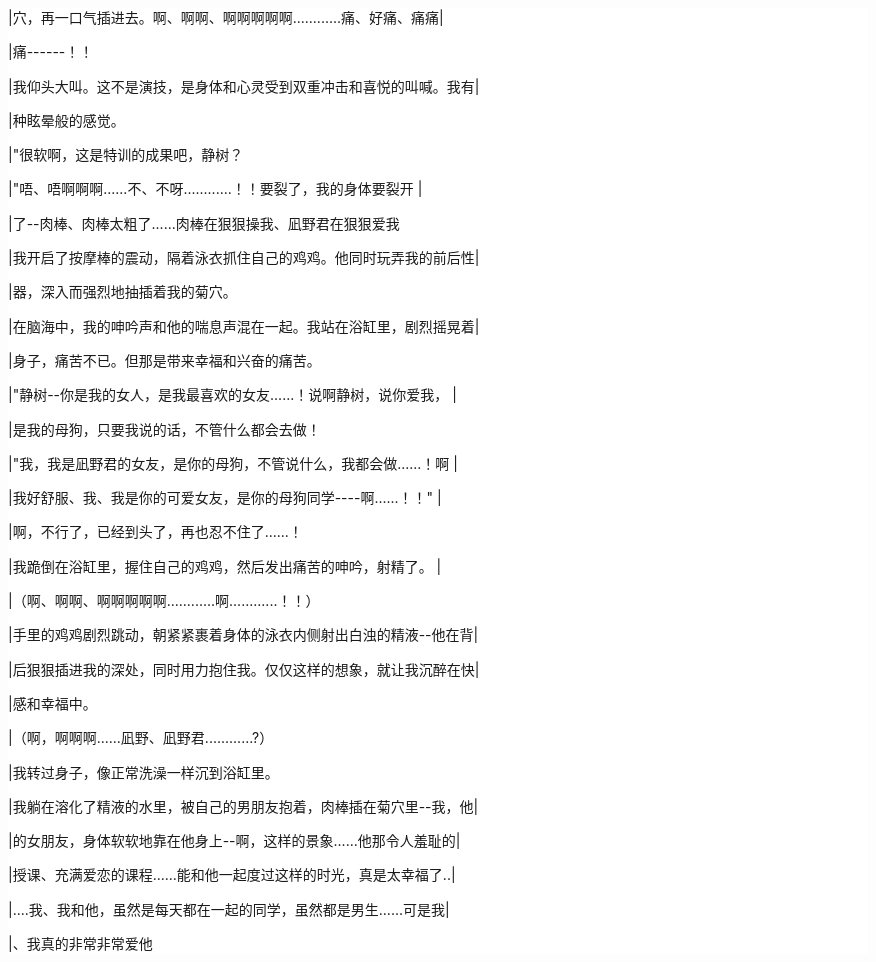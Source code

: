 |穴，再一口气插进去。啊、啊啊、啊啊啊啊啊............痛、好痛、痛痛|

|痛------！！

|我仰头大叫。这不是演技，是身体和心灵受到双重冲击和喜悦的叫喊。我有|

|种眩晕般的感觉。

|"很软啊，这是特训的成果吧，静树？

|"唔、唔啊啊啊......不、不呀............！！要裂了，我的身体要裂开 |

|了--肉棒、肉棒太粗了......肉棒在狠狠操我、凪野君在狠狠爱我

|我开启了按摩棒的震动，隔着泳衣抓住自己的鸡鸡。他同时玩弄我的前后性|

|器，深入而强烈地抽插着我的菊穴。

|在脑海中，我的呻吟声和他的喘息声混在一起。我站在浴缸里，剧烈摇晃着|

|身子，痛苦不已。但那是带来幸福和兴奋的痛苦。

|"静树--你是我的女人，是我最喜欢的女友......！说啊静树，说你爱我， |

|是我的母狗，只要我说的话，不管什么都会去做！

|"我，我是凪野君的女友，是你的母狗，不管说什么，我都会做......！啊 |

|我好舒服、我、我是你的可爱女友，是你的母狗同学----啊......！！" |

|啊，不行了，已经到头了，再也忍不住了......！

|我跪倒在浴缸里，握住自己的鸡鸡，然后发出痛苦的呻吟，射精了。 |

|（啊、啊啊、啊啊啊啊啊............啊............！！）

|手里的鸡鸡剧烈跳动，朝紧紧裹着身体的泳衣内侧射出白浊的精液--他在背|

|后狠狠插进我的深处，同时用力抱住我。仅仅这样的想象，就让我沉醉在快|

|感和幸福中。

|（啊，啊啊啊......凪野、凪野君............?）

|我转过身子，像正常洗澡一样沉到浴缸里。

|我躺在溶化了精液的水里，被自己的男朋友抱着，肉棒插在菊穴里--我，他|

|的女朋友，身体软软地靠在他身上--啊，这样的景象......他那令人羞耻的|

|授课、充满爱恋的课程......能和他一起度过这样的时光，真是太幸福了..|

|....我、我和他，虽然是每天都在一起的同学，虽然都是男生......可是我|

|、我真的非常非常爱他


